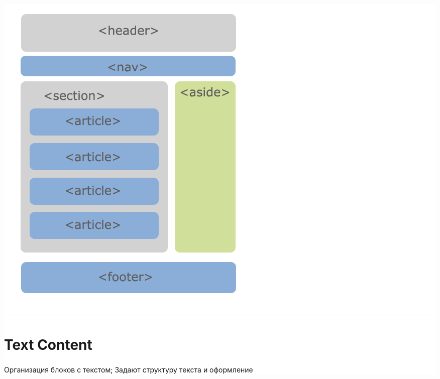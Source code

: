 ![bg right 75%](img/semantic-tags.png)

---

# Text Content

Организация блоков с текстом; Задают структуру текста и оформление
